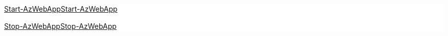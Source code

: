 [<span data-ttu-id="1d656-145">Start-AzWebApp</span><span class="sxs-lookup"><span data-stu-id="1d656-145">Start-AzWebApp</span></span>](./Start-AzWebApp.md)

[<span data-ttu-id="1d656-146">Stop-AzWebApp</span><span class="sxs-lookup"><span data-stu-id="1d656-146">Stop-AzWebApp</span></span>](./Stop-AzWebApp.md)


